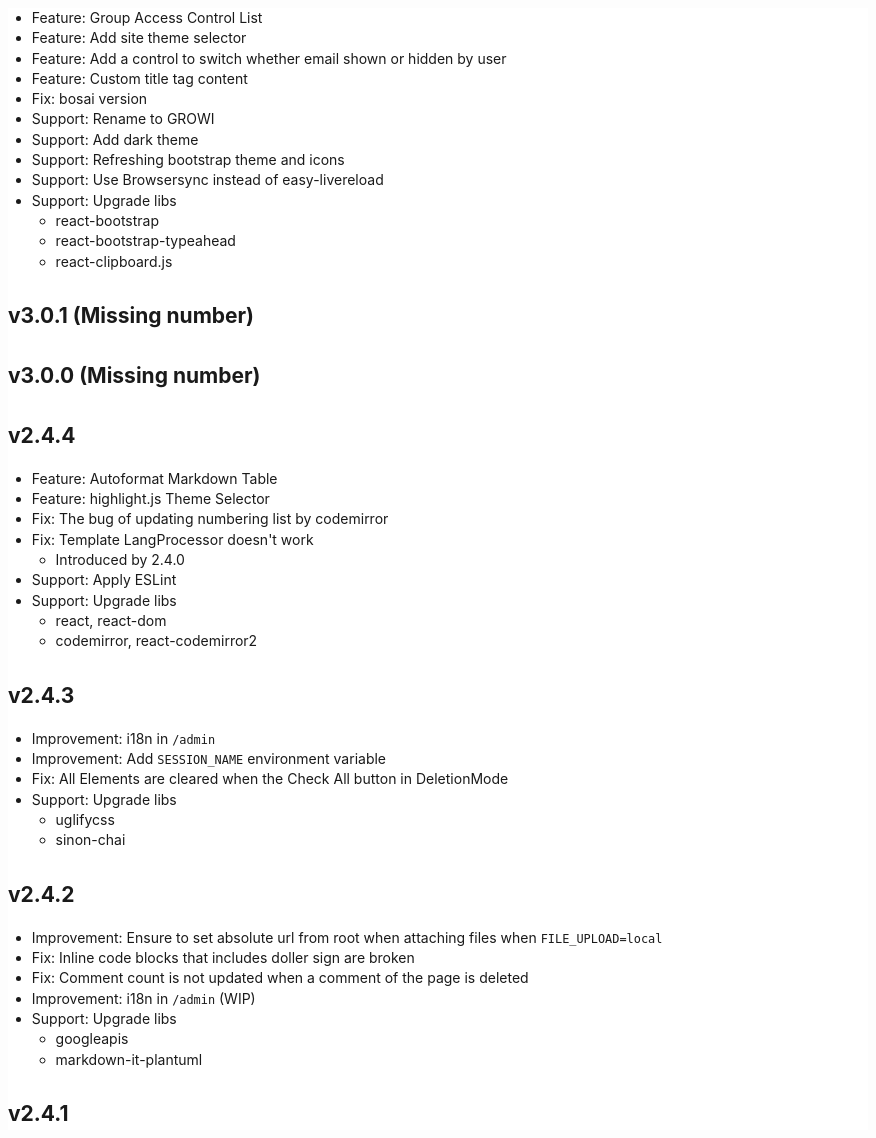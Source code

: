 * Feature: Group Access Control List
* Feature: Add site theme selector
* Feature: Add a control to switch whether email shown or hidden by user
* Feature: Custom title tag content
* Fix: bosai version
* Support: Rename to GROWI
* Support: Add dark theme
* Support: Refreshing bootstrap theme and icons
* Support: Use Browsersync instead of easy-livereload
* Support: Upgrade libs
    * react-bootstrap
    * react-bootstrap-typeahead
    * react-clipboard.js

## v3.0.1 (Missing number)

## v3.0.0 (Missing number)

## v2.4.4

* Feature: Autoformat Markdown Table
* Feature: highlight.js Theme Selector
* Fix: The bug of updating numbering list by codemirror
* Fix: Template LangProcessor doesn't work
    * Introduced by 2.4.0
* Support: Apply ESLint
* Support: Upgrade libs
    * react, react-dom
    * codemirror, react-codemirror2

## v2.4.3

* Improvement: i18n in `/admin`
* Improvement: Add `SESSION_NAME` environment variable
* Fix: All Elements are cleared when the Check All button in DeletionMode
* Support: Upgrade libs
    * uglifycss
    * sinon-chai

## v2.4.2

* Improvement: Ensure to set absolute url from root when attaching files when `FILE_UPLOAD=local`
* Fix: Inline code blocks that includes doller sign are broken
* Fix: Comment count is not updated when a comment of the page is deleted
* Improvement: i18n in `/admin` (WIP)
* Support: Upgrade libs
    * googleapis
    * markdown-it-plantuml

## v2.4.1
